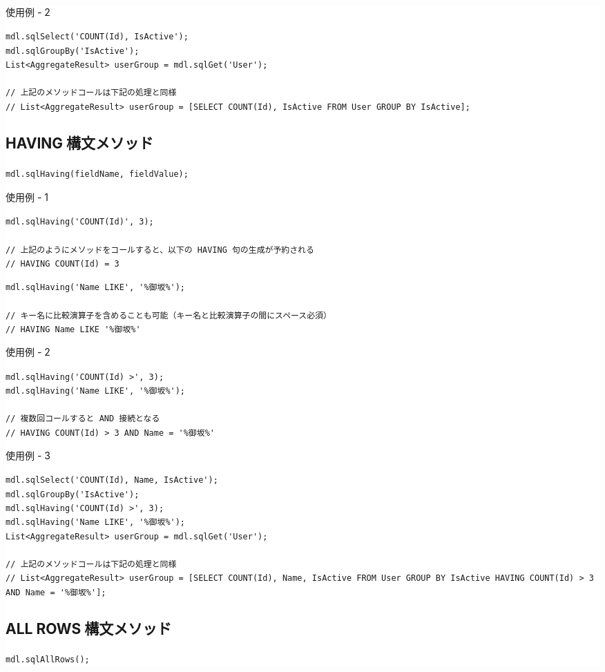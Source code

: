 使用例 - 2
```apex
mdl.sqlSelect('COUNT(Id), IsActive');
mdl.sqlGroupBy('IsActive');
List<AggregateResult> userGroup = mdl.sqlGet('User');

// 上記のメソッドコールは下記の処理と同様
// List<AggregateResult> userGroup = [SELECT COUNT(Id), IsActive FROM User GROUP BY IsActive];
```

## HAVING 構文メソッド
```apex
mdl.sqlHaving(fieldName, fieldValue);
```

使用例 - 1
```apex
mdl.sqlHaving('COUNT(Id)', 3);

// 上記のようにメソッドをコールすると、以下の HAVING 句の生成が予約される
// HAVING COUNT(Id) = 3
```

```apex
mdl.sqlHaving('Name LIKE', '%御坂%');

// キー名に比較演算子を含めることも可能（キー名と比較演算子の間にスペース必須）
// HAVING Name LIKE '%御坂%'
```

使用例 - 2
```apex
mdl.sqlHaving('COUNT(Id) >', 3);
mdl.sqlHaving('Name LIKE', '%御坂%');

// 複数回コールすると AND 接続となる
// HAVING COUNT(Id) > 3 AND Name = '%御坂%'
```

使用例 - 3
```apex
mdl.sqlSelect('COUNT(Id), Name, IsActive');
mdl.sqlGroupBy('IsActive');
mdl.sqlHaving('COUNT(Id) >', 3);
mdl.sqlHaving('Name LIKE', '%御坂%');
List<AggregateResult> userGroup = mdl.sqlGet('User');

// 上記のメソッドコールは下記の処理と同様
// List<AggregateResult> userGroup = [SELECT COUNT(Id), Name, IsActive FROM User GROUP BY IsActive HAVING COUNT(Id) > 3 AND Name = '%御坂%'];
```

## ALL ROWS 構文メソッド
```apex
mdl.sqlAllRows();
```
